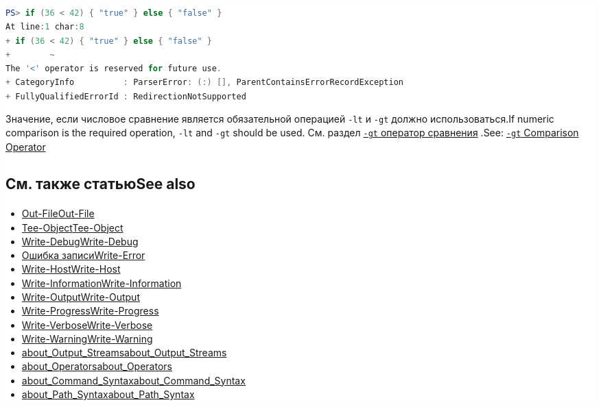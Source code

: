 ```powershell
PS> if (36 < 42) { "true" } else { "false" }
At line:1 char:8
+ if (36 < 42) { "true" } else { "false" }
+        ~
The '<' operator is reserved for future use.
+ CategoryInfo          : ParserError: (:) [], ParentContainsErrorRecordException
+ FullyQualifiedErrorId : RedirectionNotSupported
```

<span data-ttu-id="07526-189">Значение, если числовое сравнение является обязательной операцией `-lt` и `-gt` должно использоваться.</span><span class="sxs-lookup"><span data-stu-id="07526-189">If numeric comparison is the required operation, `-lt` and `-gt` should be used.</span></span> <span data-ttu-id="07526-190">См. раздел [ `-gt` оператор сравнения](about_Comparison_Operators.md#-gt) .</span><span class="sxs-lookup"><span data-stu-id="07526-190">See: [`-gt` Comparison Operator](about_Comparison_Operators.md#-gt)</span></span>

## <a name="see-also"></a><span data-ttu-id="07526-191">См. также статью</span><span class="sxs-lookup"><span data-stu-id="07526-191">See also</span></span>

- [<span data-ttu-id="07526-192">Out-File</span><span class="sxs-lookup"><span data-stu-id="07526-192">Out-File</span></span>](xref:Microsoft.PowerShell.Utility.Out-File)
- [<span data-ttu-id="07526-193">Tee-Object</span><span class="sxs-lookup"><span data-stu-id="07526-193">Tee-Object</span></span>](xref:Microsoft.PowerShell.Utility.Tee-Object)
- [<span data-ttu-id="07526-194">Write-Debug</span><span class="sxs-lookup"><span data-stu-id="07526-194">Write-Debug</span></span>](xref:Microsoft.PowerShell.Utility.Write-Debug)
- [<span data-ttu-id="07526-195">Ошибка записи</span><span class="sxs-lookup"><span data-stu-id="07526-195">Write-Error</span></span>](xref:Microsoft.PowerShell.Utility.Write-Error)
- [<span data-ttu-id="07526-196">Write-Host</span><span class="sxs-lookup"><span data-stu-id="07526-196">Write-Host</span></span>](xref:Microsoft.PowerShell.Utility.Write-Host)
- [<span data-ttu-id="07526-197">Write-Information</span><span class="sxs-lookup"><span data-stu-id="07526-197">Write-Information</span></span>](xref:Microsoft.PowerShell.Utility.Write-Information)
- [<span data-ttu-id="07526-198">Write-Output</span><span class="sxs-lookup"><span data-stu-id="07526-198">Write-Output</span></span>](xref:Microsoft.PowerShell.Utility.Write-Output)
- [<span data-ttu-id="07526-199">Write-Progress</span><span class="sxs-lookup"><span data-stu-id="07526-199">Write-Progress</span></span>](xref:Microsoft.PowerShell.Utility.Write-Progress)
- [<span data-ttu-id="07526-200">Write-Verbose</span><span class="sxs-lookup"><span data-stu-id="07526-200">Write-Verbose</span></span>](xref:Microsoft.PowerShell.Utility.Write-Verbose)
- [<span data-ttu-id="07526-201">Write-Warning</span><span class="sxs-lookup"><span data-stu-id="07526-201">Write-Warning</span></span>](xref:Microsoft.PowerShell.Utility.Write-Warning)
- [<span data-ttu-id="07526-202">about_Output_Streams</span><span class="sxs-lookup"><span data-stu-id="07526-202">about_Output_Streams</span></span>](about_Output_Streams.md)
- [<span data-ttu-id="07526-203">about_Operators</span><span class="sxs-lookup"><span data-stu-id="07526-203">about_Operators</span></span>](about_Operators.md)
- [<span data-ttu-id="07526-204">about_Command_Syntax</span><span class="sxs-lookup"><span data-stu-id="07526-204">about_Command_Syntax</span></span>](about_Command_Syntax.md)
- [<span data-ttu-id="07526-205">about_Path_Syntax</span><span class="sxs-lookup"><span data-stu-id="07526-205">about_Path_Syntax</span></span>](about_Path_Syntax.md)
